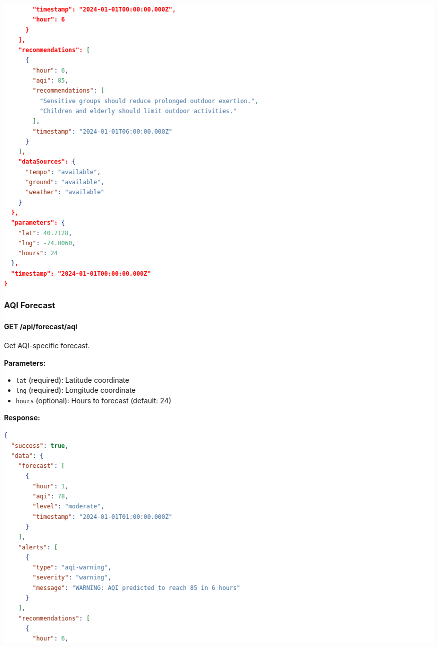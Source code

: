 ```json
        "timestamp": "2024-01-01T00:00:00.000Z",
        "hour": 6
      }
    ],
    "recommendations": [
      {
        "hour": 6,
        "aqi": 85,
        "recommendations": [
          "Sensitive groups should reduce prolonged outdoor exertion.",
          "Children and elderly should limit outdoor activities."
        ],
        "timestamp": "2024-01-01T06:00:00.000Z"
      }
    ],
    "dataSources": {
      "tempo": "available",
      "ground": "available",
      "weather": "available"
    }
  },
  "parameters": {
    "lat": 40.7128,
    "lng": -74.0060,
    "hours": 24
  },
  "timestamp": "2024-01-01T00:00:00.000Z"
}
```

### AQI Forecast

#### GET /api/forecast/aqi

Get AQI-specific forecast.

**Parameters:**
- `lat` (required): Latitude coordinate
- `lng` (required): Longitude coordinate
- `hours` (optional): Hours to forecast (default: 24)

**Response:**
```json
{
  "success": true,
  "data": {
    "forecast": [
      {
        "hour": 1,
        "aqi": 78,
        "level": "moderate",
        "timestamp": "2024-01-01T01:00:00.000Z"
      }
    ],
    "alerts": [
      {
        "type": "aqi-warning",
        "severity": "warning",
        "message": "WARNING: AQI predicted to reach 85 in 6 hours"
      }
    ],
    "recommendations": [
      {
        "hour": 6,
```